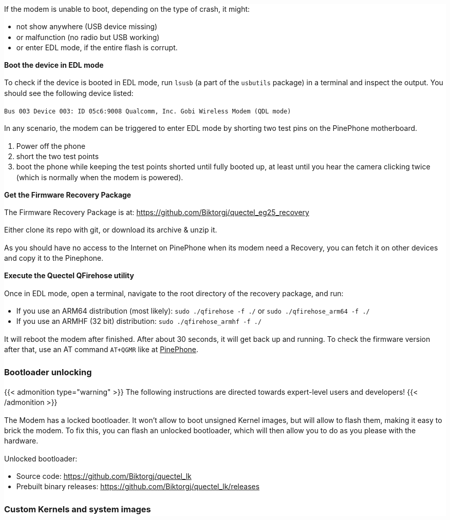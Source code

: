 If the modem is unable to boot, depending on the type of crash, it might:

* not show anywhere (USB device missing)
* or malfunction (no radio but USB working)
* or enter EDL mode, if the entire flash is corrupt.

**Boot the device in EDL mode**

To check if the device is booted in EDL mode, run `lsusb` (a part of the `usbutils` package) in a terminal and inspect the output. You should see the following device listed:

    Bus 003 Device 003: ID 05c6:9008 Qualcomm, Inc. Gobi Wireless Modem (QDL mode)

In any scenario, the modem can be triggered to enter EDL mode by shorting two test pins on the PinePhone motherboard.

1. Power off the phone
2. short the two test points
3. boot the phone while keeping the test points shorted until fully booted up, at least until you hear the camera clicking twice (which is normally when the modem is powered).

**Get the Firmware Recovery Package**

The Firmware Recovery Package is at: https://github.com/Biktorgj/quectel_eg25_recovery

Either clone its repo with git, or download its archive & unzip it.

As you should have no access to the Internet on PinePhone when its modem need a Recovery, you can fetch it on other devices and copy it to the Pinephone.

**Execute the Quectel QFirehose utility**

Once in EDL mode, open a terminal, navigate to the root directory of the recovery package, and run:

* If you use an ARM64 distribution (most likely): `sudo ./qfirehose -f ./` or `sudo ./qfirehose_arm64 -f ./`
* If you use an ARMHF (32 bit) distribution: `sudo ./qfirehose_armhf -f ./`

It will reboot the modem after finished. After about 30 seconds, it will get back up and running. To check the firmware version after that, use an AT command `AT+QGMR` like at [PinePhone](/documentation/PinePhone/Modem/#firmware_update).

### Bootloader unlocking

{{< admonition type="warning" >}}
 The following instructions are directed towards expert-level users and developers!
{{< /admonition >}}

The Modem has a locked bootloader. It won’t allow to boot unsigned Kernel images, but will allow to flash them, making it easy to brick the modem. To fix this, you can flash an unlocked bootloader, which will then allow you to do as you please with the hardware.

Unlocked bootloader:

* Source code: https://github.com/Biktorgj/quectel_lk
* Prebuilt binary releases: https://github.com/Biktorgj/quectel_lk/releases

### Custom Kernels and system images
